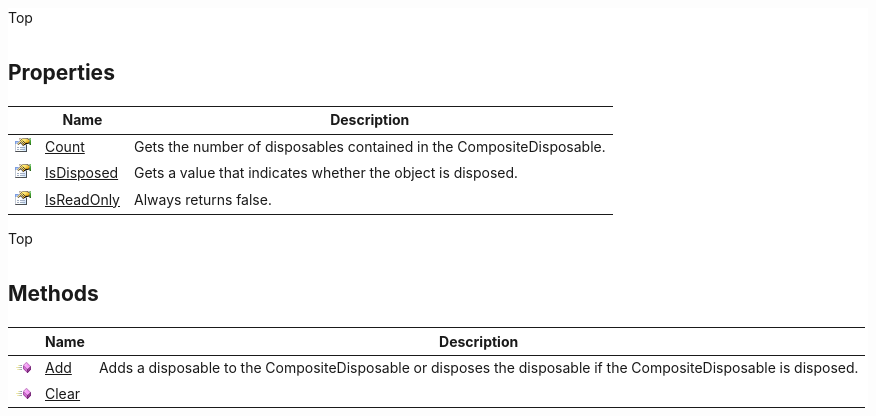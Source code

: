 Top

## Properties

<table>
<thead>
<tr class="header">
<th> </th>
<th>Name</th>
<th>Description</th>
</tr>
</thead>
<tbody>
<tr class="odd">
<td><img src="images\Hh211972.pubproperty(en-us,VS.103).gif" title="Public property" alt="Public property" /></td>
<td><a href="hh244304(v=vs.103).md">Count</a></td>
<td>Gets the number of disposables contained in the CompositeDisposable.</td>
</tr>
<tr class="even">
<td><img src="images\Hh211972.pubproperty(en-us,VS.103).gif" title="Public property" alt="Public property" /></td>
<td><a href="hh229231(v=vs.103).md">IsDisposed</a></td>
<td>Gets a value that indicates whether the object is disposed.</td>
</tr>
<tr class="odd">
<td><img src="images\Hh211972.pubproperty(en-us,VS.103).gif" title="Public property" alt="Public property" /></td>
<td><a href="hh211656(v=vs.103).md">IsReadOnly</a></td>
<td>Always returns false.</td>
</tr>
</tbody>
</table>

Top

## Methods

<table>
<thead>
<tr class="header">
<th> </th>
<th>Name</th>
<th>Description</th>
</tr>
</thead>
<tbody>
<tr class="odd">
<td><img src="images\Hh303103.pubmethod(en-us,VS.103).gif" title="Public method" alt="Public method" /></td>
<td><a href="https://msdn.microsoft.com/en-us/library/m:system.reactive.disposables.compositedisposable.add(system.idisposable)(v=VS.103)">Add</a></td>
<td>Adds a disposable to the CompositeDisposable or disposes the disposable if the CompositeDisposable is disposed.</td>
</tr>
<tr class="even">
<td><img src="images\Hh303103.pubmethod(en-us,VS.103).gif" title="Public method" alt="Public method" /></td>
<td><a href="hh229196(v=vs.103).md">Clear</a></td>